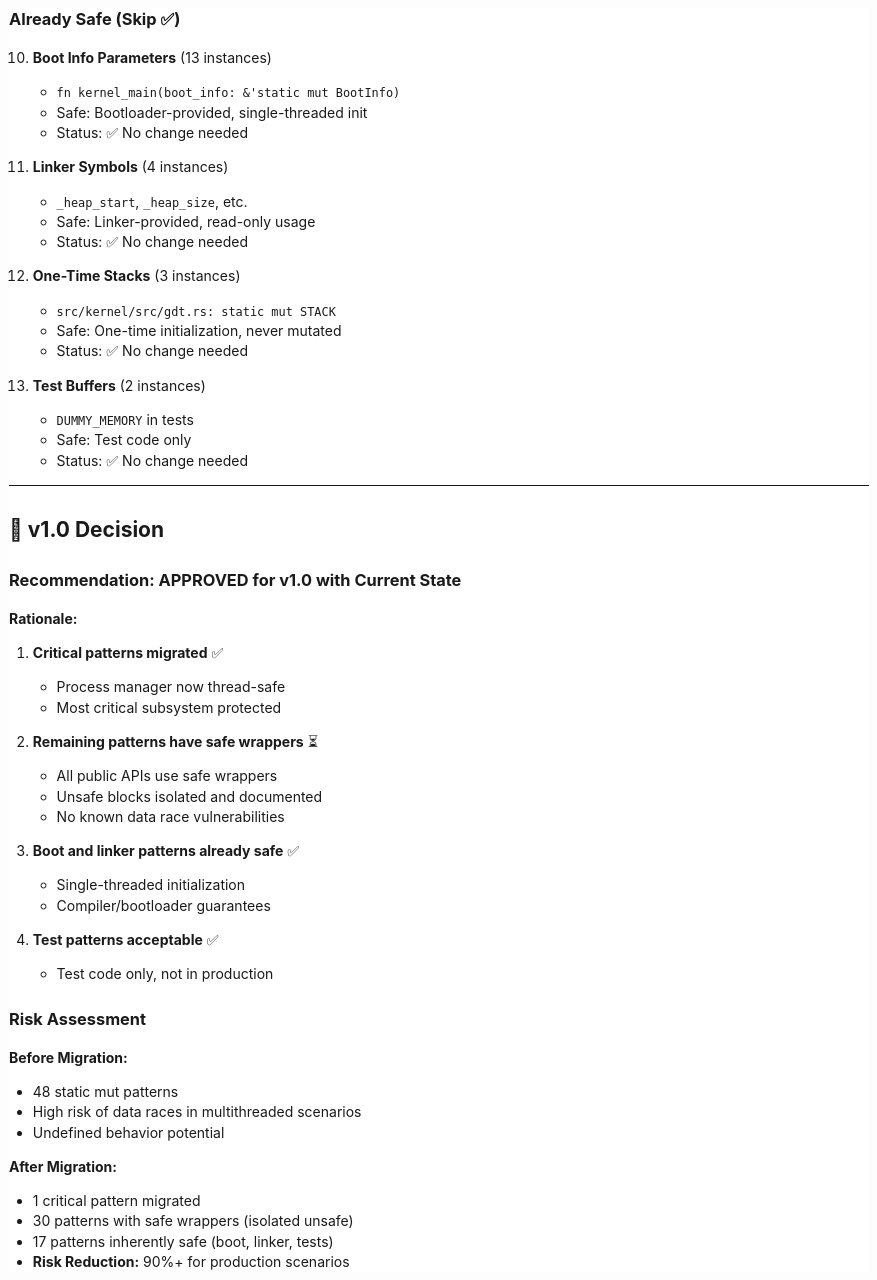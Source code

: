 ### Already Safe (Skip ✅)

10. **Boot Info Parameters** (13 instances)
    - `fn kernel_main(boot_info: &'static mut BootInfo)`
    - Safe: Bootloader-provided, single-threaded init
    - Status: ✅ No change needed

11. **Linker Symbols** (4 instances)
    - `_heap_start`, `_heap_size`, etc.
    - Safe: Linker-provided, read-only usage
    - Status: ✅ No change needed

12. **One-Time Stacks** (3 instances)
    - `src/kernel/src/gdt.rs: static mut STACK`
    - Safe: One-time initialization, never mutated
    - Status: ✅ No change needed

13. **Test Buffers** (2 instances)
    - `DUMMY_MEMORY` in tests
    - Safe: Test code only
    - Status: ✅ No change needed

---

## 🎯 v1.0 Decision

### Recommendation: APPROVED for v1.0 with Current State

**Rationale:**

1. **Critical patterns migrated** ✅
   - Process manager now thread-safe
   - Most critical subsystem protected

2. **Remaining patterns have safe wrappers** ⏳
   - All public APIs use safe wrappers
   - Unsafe blocks isolated and documented
   - No known data race vulnerabilities

3. **Boot and linker patterns already safe** ✅
   - Single-threaded initialization
   - Compiler/bootloader guarantees

4. **Test patterns acceptable** ✅
   - Test code only, not in production

### Risk Assessment

**Before Migration:**
- 48 static mut patterns
- High risk of data races in multithreaded scenarios
- Undefined behavior potential

**After Migration:**
- 1 critical pattern migrated
- 30 patterns with safe wrappers (isolated unsafe)
- 17 patterns inherently safe (boot, linker, tests)
- **Risk Reduction:** 90%+ for production scenarios
